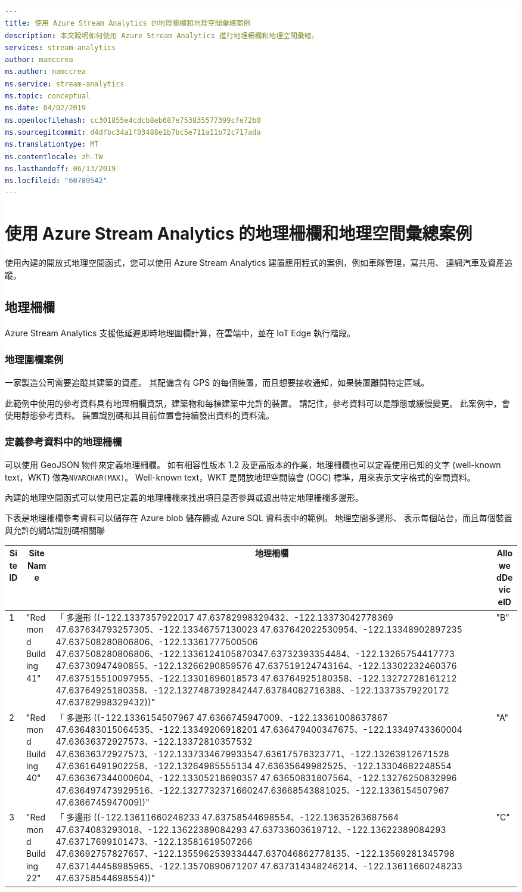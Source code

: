 ```yaml
---
title: 使用 Azure Stream Analytics 的地理柵欄和地理空間彙總案例
description: 本文說明如何使用 Azure Stream Analytics 進行地理柵欄和地理空間彙總。
services: stream-analytics
author: mamccrea
ms.author: mamccrea
ms.service: stream-analytics
ms.topic: conceptual
ms.date: 04/02/2019
ms.openlocfilehash: cc301855e4cdcb8eb687e753835577399cfe72b0
ms.sourcegitcommit: d4dfbc34a1f03488e1b7bc5e711a11b72c717ada
ms.translationtype: MT
ms.contentlocale: zh-TW
ms.lasthandoff: 06/13/2019
ms.locfileid: "60789542"
---
```

# <a name="geofencing-and-geospatial-aggregation-scenarios-with-azure-stream-analytics"></a>使用 Azure Stream Analytics 的地理柵欄和地理空間彙總案例

使用內建的開放式地理空間函式，您可以使用 Azure Stream Analytics 建置應用程式的案例，例如車隊管理，寫共用、 連網汽車及資產追蹤。

## <a name="geofencing"></a>地理柵欄

Azure Stream Analytics 支援低延遲即時地理圍欄計算，在雲端中，並在 IoT Edge 執行階段。

### <a name="geofencing-scenario"></a>地理圍欄案例

一家製造公司需要追蹤其建築的資產。 其配備含有 GPS 的每個裝置，而且想要接收通知，如果裝置離開特定區域。

此範例中使用的參考資料具有地理柵欄資訊，建築物和每棟建築中允許的裝置。 請記住，參考資料可以是靜態或緩慢變更。 此案例中，會使用靜態參考資料。 裝置識別碼和其目前位置會持續發出資料的資料流。

### <a name="define-geofences-in-reference-data"></a>定義參考資料中的地理柵欄

可以使用 GeoJSON 物件來定義地理柵欄。 如有相容性版本 1.2 及更高版本的作業，地理柵欄也可以定義使用已知的文字 (well-known text，WKT) 做為`NVARCHAR(MAX)`。 Well-known text，WKT 是開放地理空間協會 (OGC) 標準，用來表示文字格式的空間資料。

內建的地理空間函式可以使用已定義的地理柵欄來找出項目是否參與或退出特定地理柵欄多邊形。

下表是地理柵欄參考資料可以儲存在 Azure blob 儲存體或 Azure SQL 資料表中的範例。 地理空間多邊形、 表示每個站台，而且每個裝置與允許的網站識別碼相關聯

|SiteID|SiteName|地理柵欄|AllowedDeviceID|
|------|--------|--------|---------------|
|1|"Redmond Building 41"|「 多邊形 ((-122.1337357922017 47.63782998329432、-122.13373042778369 47.637634793257305、-122.13346757130023 47.637642022530954、-122.13348902897235 47.637508280806806、-122.13361777500506 47.637508280806806、-122.1336124105870347.63732393354484、-122.13265754417773 47.63730947490855、-122.13266290859576 47.637519124743164、-122.13302232460376 47.637515510097955、-122.13301696018573 47.63764925180358、-122.13272728161212 47.63764925180358、-122.1327487392842447.63784082716388、-122.13373579220172 47.63782998329432))"|"B"|
|2|"Redmond Building 40"|「 多邊形 ((-122.1336154507967 47.6366745947009、-122.13361008637867 47.636483015064535、-122.13349206918201 47.636479400347675、-122.13349743360004 47.63636372927573、-122.13372810357532 47.63636372927573、-122.1337334679933547.63617576323771、-122.13263912671528 47.63616491902258、-122.13264985555134 47.63635649982525、-122.13304682248554 47.636367344000604、-122.13305218690357 47.63650831807564、-122.13276250832996 47.636497473929516、-122.1327732371660247.63668543881025、-122.1336154507967 47.6366745947009))"|"A"|
|3|"Redmond Building 22"|「 多邊形 ((-122.13611660248233 47.63758544698554、-122.13635263687564 47.6374083293018、-122.13622389084293 47.63733603619712、-122.13622389084293 47.63717699101473、-122.13581619507266 47.63692757827657、-122.1355962539334447.637046862778135、-122.13569281345798 47.637144458985965、-122.13570890671207 47.637314348246214、-122.13611660248233 47.63758544698554))"|"C"|
